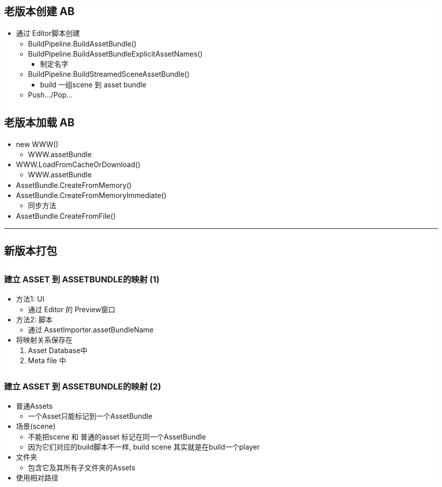 
<h2 id="0b0ba87fc49100e5abed047e87709872"></h2>

## 老版本创建 AB

 - 通过 Editor脚本创建
    - BuildPipeline.BuildAssetBundle()
    - BuildPipeline.BuildAssetBundleExplicitAssetNames()
        - 制定名字
    - BuildPipeline.BuildStreamedSceneAssetBundle()
        - build 一组scene 到 asset bundle
    - Push.../Pop...

<h2 id="8fb356dc499af99071132fa005b5fa02"></h2>

## 老版本加载 AB

 - new WWW() 
    - WWW.assetBundle
 - WWW.LoadFromCacheOrDownload()
    - WWW.assetBundle
 - AssetBundle.CreateFromMemory()
 - AssetBundle.CreateFromMemoryImmediate()
    - 同步方法
 - AssetBundle.CreateFromFile()

---

<h2 id="0ddcb8f8137cb118ce292fb25eeb3346"></h2>

## 新版本打包

<h2 id="922ef5b2826051cb78894baf22e49160"></h2>

### 建立 ASSET 到 ASSETBUNDLE的映射 (1)

 - 方法1: UI
    - 通过 Editor 的 Preview窗口
 - 方法2: 脚本
    - 通过 AssetImporter.assetBundleName
 - 将映射关系保存在
    1. Asset Database中
    2. Meta file 中


<h2 id="140bd46bb7082048e6b86f5993095c75"></h2>

### 建立 ASSET 到 ASSETBUNDLE的映射 (2)

 - 普通Assets
    - 一个Asset只能标记到一个AssetBundle
 - 场景(scene)
    - 不能把scene 和 普通的asset 标记在同一个AssetBundle
    - 因为它们对应的build脚本不一样, build scene 其实就是在build一个player
 - 文件夹
    - 包含它及其所有子文件夹的Assets
 - 使用相对路径

